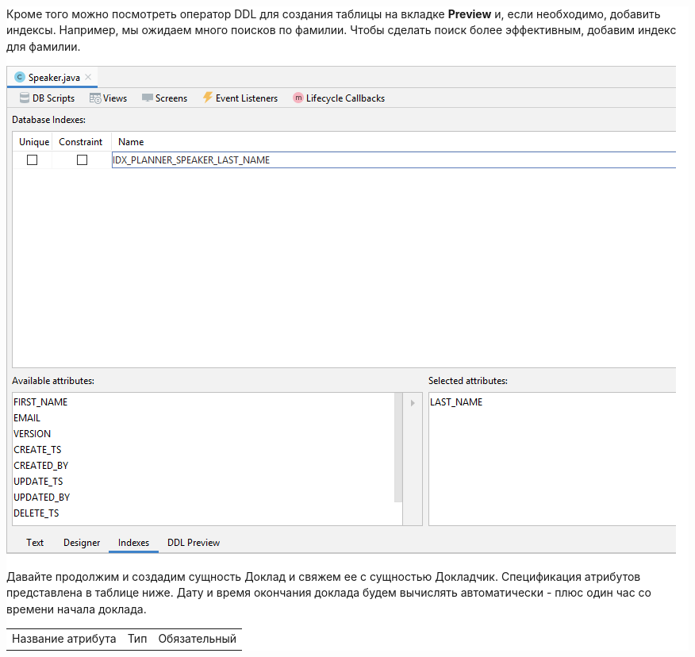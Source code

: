 Кроме того можно посмотреть оператор DDL для создания таблицы на вкладке **Preview** и, если необходимо, добавить индексы. Например, мы ожидаем много поисков по фамилии. Чтобы сделать поиск более эффективным, добавим индекс для фамилии. 

![](/images/learn/v14/qs-screen9.png)

Давайте продолжим и создадим сущность Доклад и свяжем ее с сущностью Докладчик. Спецификация атрибутов представлена в таблице ниже. Дату и время окончания доклада будем вычислять автоматически - плюс один час со времени начала доклада.

<div class="scrollable-table ">
<table>

<tbody>

<tr>

<td>Название атрибута</td>

<td>Тип</td>

<td>Обязательный</td>

</tr>
